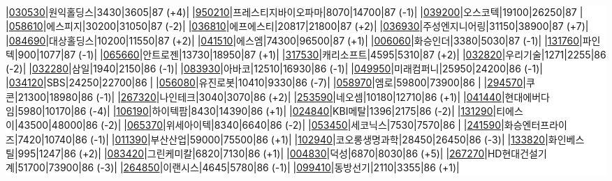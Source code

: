 |[030530](https://finance.daum.net/quotes/A030530)|원익홀딩스|3430|3605|87 (+4)|
|[950210](https://finance.daum.net/quotes/A950210)|프레스티지바이오파마|8070|14700|87 (-1)|
|[039200](https://finance.daum.net/quotes/A039200)|오스코텍|19100|26250|87 |
|[058610](https://finance.daum.net/quotes/A058610)|에스피지|30200|31050|87 (-2)|
|[036810](https://finance.daum.net/quotes/A036810)|에프에스티|20817|21800|87 (+2)|
|[036930](https://finance.daum.net/quotes/A036930)|주성엔지니어링|31150|38900|87 (+7)|
|[084690](https://finance.daum.net/quotes/A084690)|대상홀딩스|10200|11550|87 (+2)|
|[041510](https://finance.daum.net/quotes/A041510)|에스엠|74300|96500|87 (+1)|
|[006060](https://finance.daum.net/quotes/A006060)|화승인더|3380|5030|87 (-1)|
|[131760](https://finance.daum.net/quotes/A131760)|파인텍|900|1077|87 (-1)|
|[065660](https://finance.daum.net/quotes/A065660)|안트로젠|13730|18950|87 (+1)|
|[317530](https://finance.daum.net/quotes/A317530)|캐리소프트|4595|5310|87 (+2)|
|[032820](https://finance.daum.net/quotes/A032820)|우리기술|1271|2255|86 (-2)|
|[032280](https://finance.daum.net/quotes/A032280)|삼일|1940|2150|86 (-1)|
|[083930](https://finance.daum.net/quotes/A083930)|아바코|12510|16930|86 (-1)|
|[049950](https://finance.daum.net/quotes/A049950)|미래컴퍼니|25950|24200|86 (-1)|
|[034120](https://finance.daum.net/quotes/A034120)|SBS|24250|22700|86 |
|[056080](https://finance.daum.net/quotes/A056080)|유진로봇|10410|9330|86 (-7)|
|[058970](https://finance.daum.net/quotes/A058970)|엠로|59800|73900|86 |
|[294570](https://finance.daum.net/quotes/A294570)|쿠콘|21300|18980|86 (-1)|
|[267320](https://finance.daum.net/quotes/A267320)|나인테크|3040|3070|86 (+2)|
|[253590](https://finance.daum.net/quotes/A253590)|네오셈|10180|12710|86 (+1)|
|[041440](https://finance.daum.net/quotes/A041440)|현대에버다임|5980|10170|86 (-4)|
|[106190](https://finance.daum.net/quotes/A106190)|하이텍팜|8430|14390|86 (+1)|
|[024840](https://finance.daum.net/quotes/A024840)|KBI메탈|1396|2175|86 (-2)|
|[131290](https://finance.daum.net/quotes/A131290)|티에스이|43500|48000|86 (-2)|
|[065370](https://finance.daum.net/quotes/A065370)|위세아이텍|8340|6640|86 (-2)|
|[053450](https://finance.daum.net/quotes/A053450)|세코닉스|7530|7570|86 |
|[241590](https://finance.daum.net/quotes/A241590)|화승엔터프라이즈|7420|10740|86 (-1)|
|[011390](https://finance.daum.net/quotes/A011390)|부산산업|59000|75500|86 (+1)|
|[102940](https://finance.daum.net/quotes/A102940)|코오롱생명과학|28450|26450|86 (-3)|
|[133820](https://finance.daum.net/quotes/A133820)|화인베스틸|995|1247|86 (+2)|
|[083420](https://finance.daum.net/quotes/A083420)|그린케미칼|6820|7130|86 (+1)|
|[004830](https://finance.daum.net/quotes/A004830)|덕성|6870|8030|86 (+5)|
|[267270](https://finance.daum.net/quotes/A267270)|HD현대건설기계|51700|73900|86 (-3)|
|[264850](https://finance.daum.net/quotes/A264850)|이랜시스|4645|5780|86 (-1)|
|[099410](https://finance.daum.net/quotes/A099410)|동방선기|2110|3355|86 (+1)|